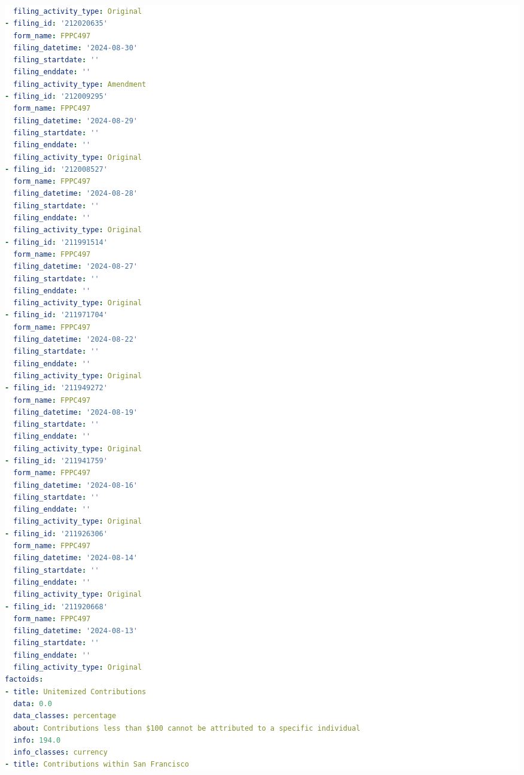 ```yaml
  filing_activity_type: Original
- filing_id: '212020635'
  form_name: FPPC497
  filing_datetime: '2024-08-30'
  filing_startdate: ''
  filing_enddate: ''
  filing_activity_type: Amendment
- filing_id: '212009295'
  form_name: FPPC497
  filing_datetime: '2024-08-29'
  filing_startdate: ''
  filing_enddate: ''
  filing_activity_type: Original
- filing_id: '212008527'
  form_name: FPPC497
  filing_datetime: '2024-08-28'
  filing_startdate: ''
  filing_enddate: ''
  filing_activity_type: Original
- filing_id: '211991514'
  form_name: FPPC497
  filing_datetime: '2024-08-27'
  filing_startdate: ''
  filing_enddate: ''
  filing_activity_type: Original
- filing_id: '211971704'
  form_name: FPPC497
  filing_datetime: '2024-08-22'
  filing_startdate: ''
  filing_enddate: ''
  filing_activity_type: Original
- filing_id: '211949272'
  form_name: FPPC497
  filing_datetime: '2024-08-19'
  filing_startdate: ''
  filing_enddate: ''
  filing_activity_type: Original
- filing_id: '211941759'
  form_name: FPPC497
  filing_datetime: '2024-08-16'
  filing_startdate: ''
  filing_enddate: ''
  filing_activity_type: Original
- filing_id: '211926306'
  form_name: FPPC497
  filing_datetime: '2024-08-14'
  filing_startdate: ''
  filing_enddate: ''
  filing_activity_type: Original
- filing_id: '211920668'
  form_name: FPPC497
  filing_datetime: '2024-08-13'
  filing_startdate: ''
  filing_enddate: ''
  filing_activity_type: Original
factoids:
- title: Unitemized Contributions
  data: 0.0
  data_classes: percentage
  about: Contributions less than $100 cannot be attributed to a specific individual
  info: 194.0
  info_classes: currency
- title: Contributions within San Francisco
```